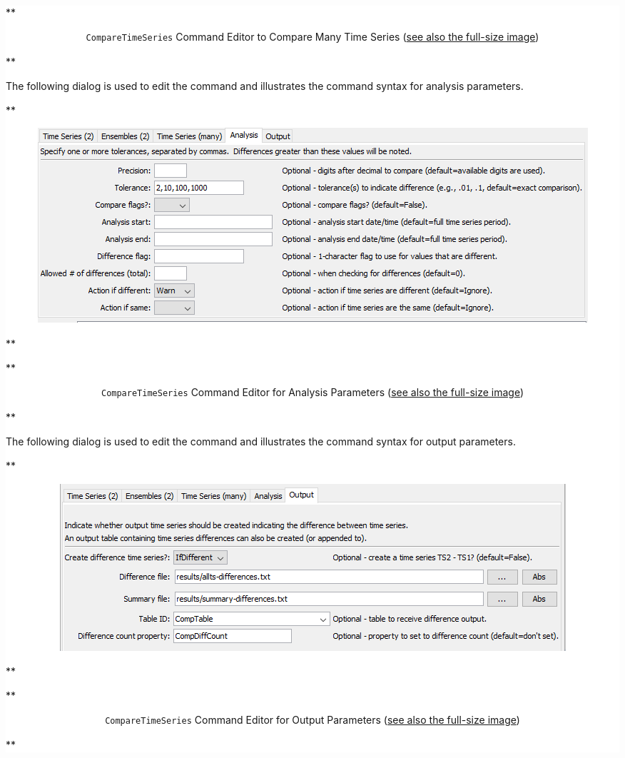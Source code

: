 **<p style="text-align: center;">
`CompareTimeSeries` Command Editor to Compare Many Time Series (<a href="../CompareTimeSeries_Many.png">see also the full-size image</a>)
</p>**

The following dialog is used to edit the command and illustrates the command syntax for analysis parameters.

**<p style="text-align: center;">
![CompareTimeSeries command editor for Analysis parameters](CompareTimeSeries_Analysis.png)
</p>**

**<p style="text-align: center;">
`CompareTimeSeries` Command Editor for Analysis Parameters (<a href="../CompareTimeSeries_Analysis.png">see also the full-size image</a>)
</p>**

The following dialog is used to edit the command and illustrates the command syntax for output parameters.

**<p style="text-align: center;">
![CompareTimeSeries command editor for Output parameters](CompareTimeSeries_Output.png)
</p>**

**<p style="text-align: center;">
`CompareTimeSeries` Command Editor for Output Parameters (<a href="../CompareTimeSeries_Output.png">see also the full-size image</a>)
</p>**
